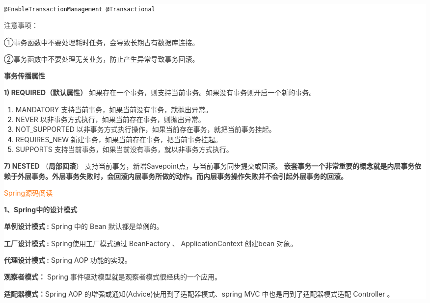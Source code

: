 ```plain
@EnableTransactionManagement @Transactional
```

<font style="color:rgb(62, 62, 62);">注意事项：</font>

<font style="color:rgb(62, 62, 62);">①事务函数中不要处理耗时任务，会导致长期占有数据库连接。</font>

<font style="color:rgb(62, 62, 62);">②事务函数中不要处理无关业务，防止产生异常导致事务回滚。</font>

**<font style="color:rgb(62, 62, 62);">事务传播属性</font>**

**<font style="color:rgb(62, 62, 62);">1) REQUIRED（默认属性）</font>**<font style="color:rgb(62, 62, 62);"> 如果存在一个事务，则支持当前事务。如果没有事务则开启一个新的事务。 </font>

1. <font style="color:rgb(62, 62, 62);">MANDATORY 支持当前事务，如果当前没有事务，就抛出异常。 </font>
2. <font style="color:rgb(62, 62, 62);">NEVER 以非事务方式执行，如果当前存在事务，则抛出异常。 </font>
3. <font style="color:rgb(62, 62, 62);">NOT_SUPPORTED 以非事务方式执行操作，如果当前存在事务，就把当前事务挂起。 </font>
4. <font style="color:rgb(62, 62, 62);">REQUIRES_NEW 新建事务，如果当前存在事务，把当前事务挂起。 </font>
5. <font style="color:rgb(62, 62, 62);">SUPPORTS 支持当前事务，如果当前没有事务，就以非事务方式执行。</font>

**<font style="color:rgb(62, 62, 62);">7) NESTED</font>**<font style="color:rgb(62, 62, 62);"> （</font>**<font style="color:rgb(62, 62, 62);">局部回滚</font>**<font style="color:rgb(62, 62, 62);">） 支持当前事务，新增Savepoint点，与当前事务同步提交或回滚。 </font>**<font style="color:rgb(62, 62, 62);">嵌套事务一个非常重要的概念就是内层事务依赖于外层事务。外层事务失败时，会回滚内层事务所做的动作。而内层事务操作失败并不会引起外层事务的回滚。</font>**

<font style="color:rgb(255, 129, 36);">Spring源码阅读</font>

<font style="color:rgb(62, 62, 62);">  
</font>

**<font style="color:rgb(62, 62, 62);">1、Spring中的设计模式</font>**

**<font style="color:rgb(62, 62, 62);">单例设计模式 :</font>**<font style="color:rgb(62, 62, 62);"> Spring 中的 Bean 默认都是单例的。</font>

**<font style="color:rgb(62, 62, 62);">⼯⼚设计模式 :</font>**<font style="color:rgb(62, 62, 62);"> Spring使⽤⼯⼚模式通过 BeanFactory 、 ApplicationContext 创建bean 对象。</font>

**<font style="color:rgb(62, 62, 62);">代理设计模式 :</font>**<font style="color:rgb(62, 62, 62);"> Spring AOP 功能的实现。</font>

**<font style="color:rgb(62, 62, 62);">观察者模式：</font>**<font style="color:rgb(62, 62, 62);"> Spring 事件驱动模型就是观察者模式很经典的⼀个应⽤。</font>

**<font style="color:rgb(62, 62, 62);">适配器模式：</font>**<font style="color:rgb(62, 62, 62);">Spring AOP 的增强或通知(Advice)使⽤到了适配器模式、spring MVC 中也是⽤到了适配器模式适配 Controller 。</font>



